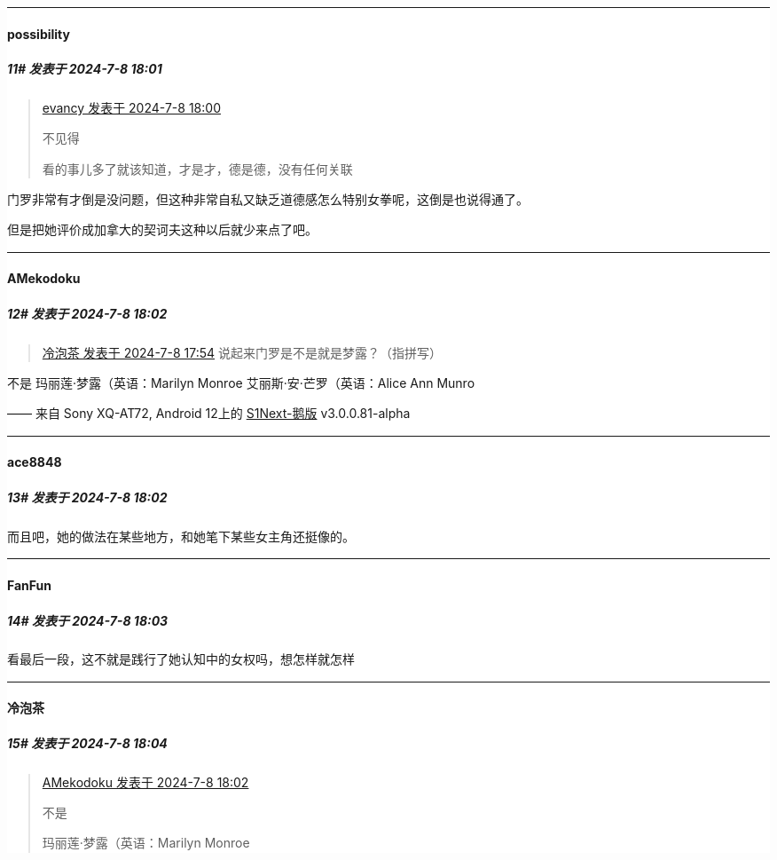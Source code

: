 *****

####  possibility  
##### 11#       发表于 2024-7-8 18:01

<blockquote><a href="httphttps://bbs.saraba1st.com/2b/forum.php?mod=redirect&amp;goto=findpost&amp;pid=65522332&amp;ptid=2190624" target="_blank">evancy 发表于 2024-7-8 18:00</a>

不见得

看的事儿多了就该知道，才是才，德是德，没有任何关联</blockquote>
门罗非常有才倒是没问题，但这种非常自私又缺乏道德感怎么特别女拳呢，这倒是也说得通了。

但是把她评价成加拿大的契诃夫这种以后就少来点了吧。

*****

####  AMekodoku  
##### 12#       发表于 2024-7-8 18:02

<blockquote><a href="httphttps://bbs.saraba1st.com/2b/forum.php?mod=redirect&amp;goto=findpost&amp;pid=65522277&amp;ptid=2190624" target="_blank">冷泡茶 发表于 2024-7-8 17:54</a>
说起来门罗是不是就是梦露？（指拼写）</blockquote>
不是
玛丽莲·梦露（英语：Marilyn Monroe
艾丽斯·安·芒罗（英语：Alice Ann Munro

—— 来自 Sony XQ-AT72, Android 12上的 [S1Next-鹅版](https://github.com/ykrank/S1-Next/releases) v3.0.0.81-alpha

*****

####  ace8848  
##### 13#       发表于 2024-7-8 18:02

而且吧，她的做法在某些地方，和她笔下某些女主角还挺像的。

*****

####  FanFun  
##### 14#       发表于 2024-7-8 18:03

看最后一段，这不就是践行了她认知中的女权吗，想怎样就怎样

*****

####  冷泡茶  
##### 15#       发表于 2024-7-8 18:04

<blockquote><a href="httphttps://bbs.saraba1st.com/2b/forum.php?mod=redirect&amp;goto=findpost&amp;pid=65522351&amp;ptid=2190624" target="_blank">AMekodoku 发表于 2024-7-8 18:02</a>

不是

玛丽莲·梦露（英语：Marilyn Monroe
